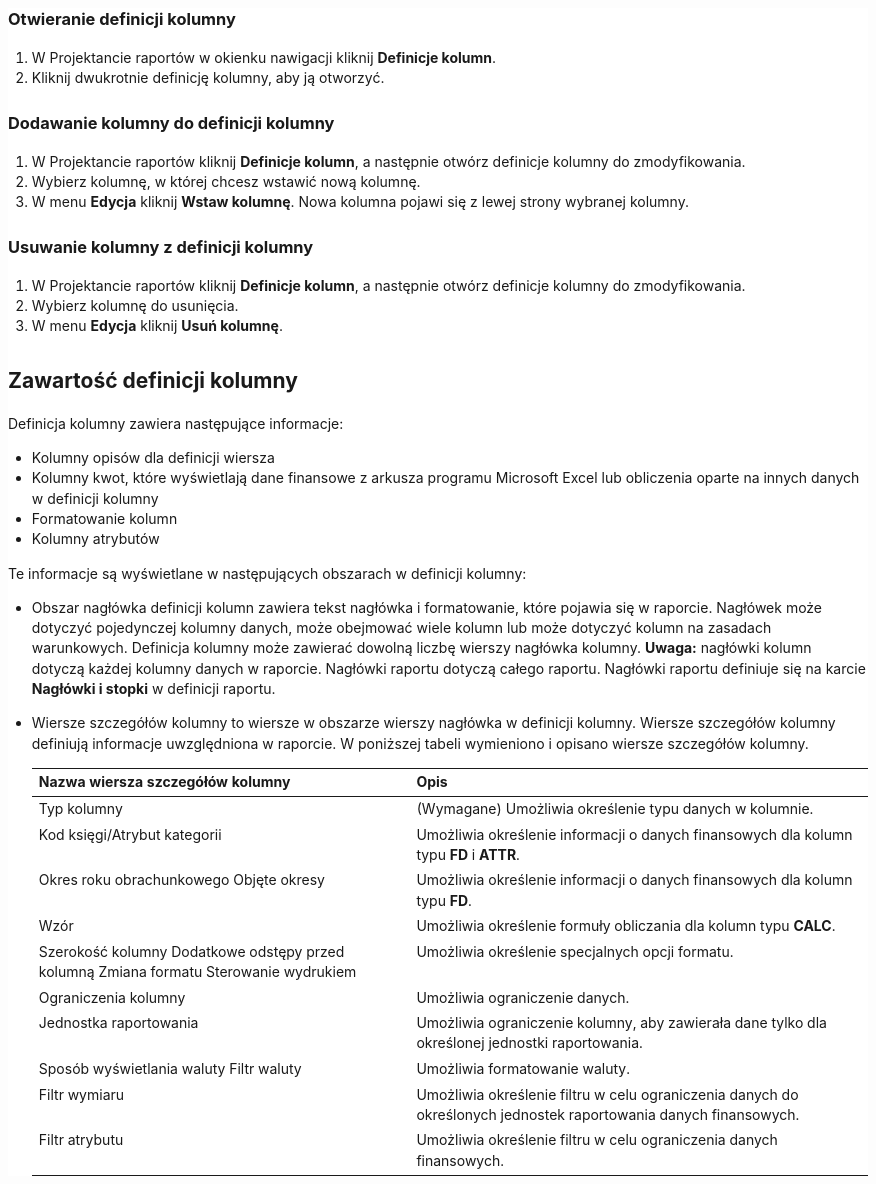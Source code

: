 ### <a name="open-a-column-definition"></a>Otwieranie definicji kolumny

1.  W Projektancie raportów w okienku nawigacji kliknij **Definicje kolumn**.
2.  Kliknij dwukrotnie definicję kolumny, aby ją otworzyć.

### <a name="add-a-column-to-a-column-definition"></a>Dodawanie kolumny do definicji kolumny

1.  W Projektancie raportów kliknij **Definicje kolumn**, a następnie otwórz definicje kolumny do zmodyfikowania.
2.  Wybierz kolumnę, w której chcesz wstawić nową kolumnę.
3.  W menu **Edycja** kliknij **Wstaw kolumnę**. Nowa kolumna pojawi się z lewej strony wybranej kolumny.

### <a name="delete-a-column-from-a-column-definition"></a>Usuwanie kolumny z definicji kolumny

1.  W Projektancie raportów kliknij **Definicje kolumn**, a następnie otwórz definicje kolumny do zmodyfikowania.
2.  Wybierz kolumnę do usunięcia.
3.  W menu **Edycja** kliknij **Usuń kolumnę**.

## <a name="contents-of-a-column-definition"></a>Zawartość definicji kolumny
Definicja kolumny zawiera następujące informacje:

-   Kolumny opisów dla definicji wiersza
-   Kolumny kwot, które wyświetlają dane finansowe z arkusza programu Microsoft Excel lub obliczenia oparte na innych danych w definicji kolumny
-   Formatowanie kolumn
-   Kolumny atrybutów

Te informacje są wyświetlane w następujących obszarach w definicji kolumny:

-   Obszar nagłówka definicji kolumn zawiera tekst nagłówka i formatowanie, które pojawia się w raporcie. Nagłówek może dotyczyć pojedynczej kolumny danych, może obejmować wiele kolumn lub może dotyczyć kolumn na zasadach warunkowych. Definicja kolumny może zawierać dowolną liczbę wierszy nagłówka kolumny. **Uwaga:** nagłówki kolumn dotyczą każdej kolumny danych w raporcie. Nagłówki raportu dotyczą całego raportu. Nagłówki raportu definiuje się na karcie **Nagłówki i stopki** w definicji raportu.
-   Wiersze szczegółów kolumny to wiersze w obszarze wierszy nagłówka w definicji kolumny. Wiersze szczegółów kolumny definiują informacje uwzględniona w raporcie. W poniższej tabeli wymieniono i opisano wiersze szczegółów kolumny.

    | Nazwa wiersza szczegółów kolumny                                                | Opis                                                                                            |
    |-----------------------------------------------------------------------|--------------------------------------------------------------------------------------------------------|
    | Typ kolumny                                                           | (Wymagane) Umożliwia określenie typu danych w kolumnie.                                                     |
    | Kod księgi/Atrybut kategorii                                          | Umożliwia określenie informacji o danych finansowych dla kolumn typu **FD** i **ATTR**.                       |
    | Okres roku obrachunkowego Objęte okresy                                    | Umożliwia określenie informacji o danych finansowych dla kolumn typu **FD**.                                     |
    | Wzór                                                               | Umożliwia określenie formuły obliczania dla kolumn typu **CALC**.                                        |
    | Szerokość kolumny Dodatkowe odstępy przed kolumną Zmiana formatu Sterowanie wydrukiem | Umożliwia określenie specjalnych opcji formatu.                                                                        |
    | Ograniczenia kolumny                                                   | Umożliwia ograniczenie danych.                                                                                         |
    | Jednostka raportowania                                                        | Umożliwia ograniczenie kolumny, aby zawierała dane tylko dla określonej jednostki raportowania.                      |
    | Sposób wyświetlania waluty Filtr waluty                                      | Umożliwia formatowanie waluty.                                                                                       |
    | Filtr wymiaru                                                      | Umożliwia określenie filtru w celu ograniczenia danych do określonych jednostek raportowania danych finansowych.                           |
    | Filtr atrybutu                                                      | Umożliwia określenie filtru w celu ograniczenia danych finansowych.                                                       |